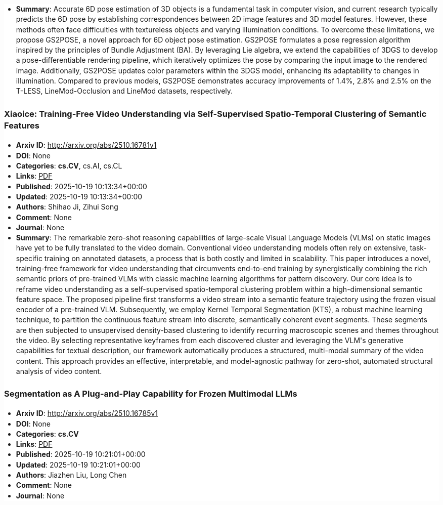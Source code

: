 - **Summary**: Accurate 6D pose estimation of 3D objects is a fundamental task in computer vision, and current research typically predicts the 6D pose by establishing correspondences between 2D image features and 3D model features. However, these methods often face difficulties with textureless objects and varying illumination conditions. To overcome these limitations, we propose GS2POSE, a novel approach for 6D object pose estimation. GS2POSE formulates a pose regression algorithm inspired by the principles of Bundle Adjustment (BA). By leveraging Lie algebra, we extend the capabilities of 3DGS to develop a pose-differentiable rendering pipeline, which iteratively optimizes the pose by comparing the input image to the rendered image. Additionally, GS2POSE updates color parameters within the 3DGS model, enhancing its adaptability to changes in illumination. Compared to previous models, GS2POSE demonstrates accuracy improvements of 1.4\%, 2.8\% and 2.5\% on the T-LESS, LineMod-Occlusion and LineMod datasets, respectively.



### Xiaoice: Training-Free Video Understanding via Self-Supervised Spatio-Temporal Clustering of Semantic Features
- **Arxiv ID**: http://arxiv.org/abs/2510.16781v1
- **DOI**: None
- **Categories**: **cs.CV**, cs.AI, cs.CL
- **Links**: [PDF](http://arxiv.org/pdf/2510.16781v1)
- **Published**: 2025-10-19 10:13:34+00:00
- **Updated**: 2025-10-19 10:13:34+00:00
- **Authors**: Shihao Ji, Zihui Song
- **Comment**: None
- **Journal**: None
- **Summary**: The remarkable zero-shot reasoning capabilities of large-scale Visual Language Models (VLMs) on static images have yet to be fully translated to the video domain. Conventional video understanding models often rely on extensive, task-specific training on annotated datasets, a process that is both costly and limited in scalability. This paper introduces a novel, training-free framework for video understanding that circumvents end-to-end training by synergistically combining the rich semantic priors of pre-trained VLMs with classic machine learning algorithms for pattern discovery. Our core idea is to reframe video understanding as a self-supervised spatio-temporal clustering problem within a high-dimensional semantic feature space. The proposed pipeline first transforms a video stream into a semantic feature trajectory using the frozen visual encoder of a pre-trained VLM. Subsequently, we employ Kernel Temporal Segmentation (KTS), a robust machine learning technique, to partition the continuous feature stream into discrete, semantically coherent event segments. These segments are then subjected to unsupervised density-based clustering to identify recurring macroscopic scenes and themes throughout the video. By selecting representative keyframes from each discovered cluster and leveraging the VLM's generative capabilities for textual description, our framework automatically produces a structured, multi-modal summary of the video content. This approach provides an effective, interpretable, and model-agnostic pathway for zero-shot, automated structural analysis of video content.



### Segmentation as A Plug-and-Play Capability for Frozen Multimodal LLMs
- **Arxiv ID**: http://arxiv.org/abs/2510.16785v1
- **DOI**: None
- **Categories**: **cs.CV**
- **Links**: [PDF](http://arxiv.org/pdf/2510.16785v1)
- **Published**: 2025-10-19 10:21:01+00:00
- **Updated**: 2025-10-19 10:21:01+00:00
- **Authors**: Jiazhen Liu, Long Chen
- **Comment**: None
- **Journal**: None